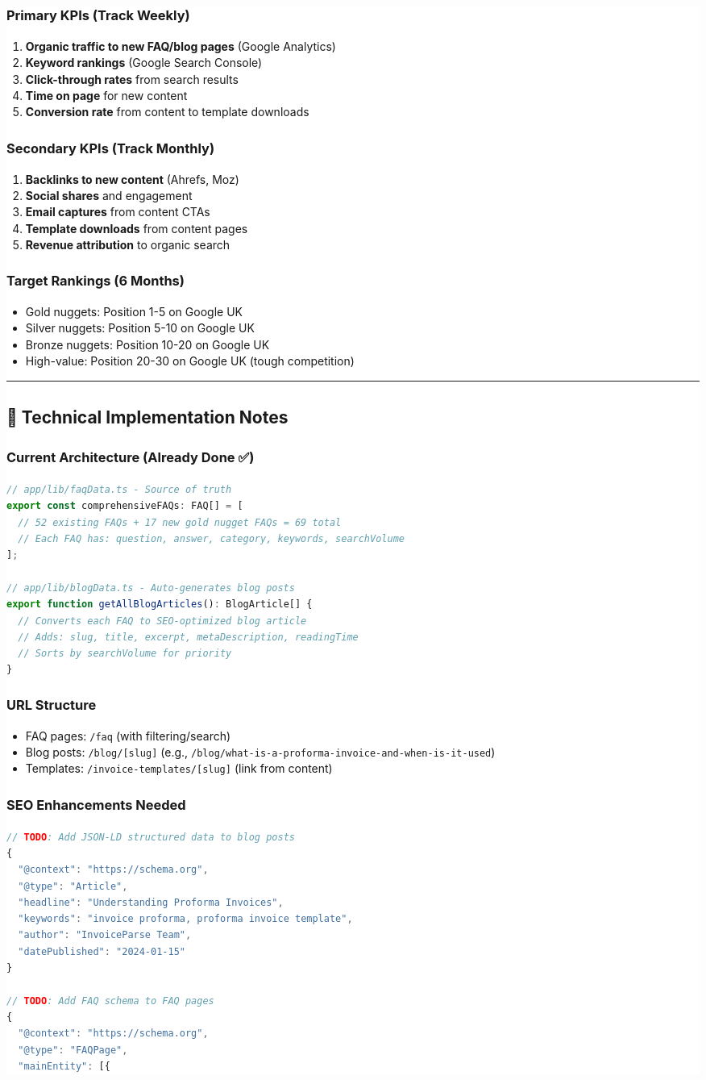 ### Primary KPIs (Track Weekly)
1. **Organic traffic to new FAQ/blog pages** (Google Analytics)
2. **Keyword rankings** (Google Search Console)
3. **Click-through rates** from search results
4. **Time on page** for new content
5. **Conversion rate** from content to template downloads

### Secondary KPIs (Track Monthly)
1. **Backlinks to new content** (Ahrefs, Moz)
2. **Social shares** and engagement
3. **Email captures** from content CTAs
4. **Template downloads** from content pages
5. **Revenue attribution** to organic search

### Target Rankings (6 Months)
- Gold nuggets: Position 1-5 on Google UK
- Silver nuggets: Position 5-10 on Google UK
- Bronze nuggets: Position 10-20 on Google UK
- High-value: Position 20-30 on Google UK (tough competition)

---

## 🔧 Technical Implementation Notes

### Current Architecture (Already Done ✅)
```typescript
// app/lib/faqData.ts - Source of truth
export const comprehensiveFAQs: FAQ[] = [
  // 52 existing FAQs + 17 new gold nugget FAQs = 69 total
  // Each FAQ has: question, answer, category, keywords, searchVolume
];

// app/lib/blogData.ts - Auto-generates blog posts
export function getAllBlogArticles(): BlogArticle[] {
  // Converts each FAQ to SEO-optimized blog article
  // Adds: slug, title, excerpt, metaDescription, readingTime
  // Sorts by searchVolume for priority
}
```

### URL Structure
- FAQ pages: `/faq` (with filtering/search)
- Blog posts: `/blog/[slug]` (e.g., `/blog/what-is-a-proforma-invoice-and-when-is-it-used`)
- Templates: `/invoice-templates/[slug]` (link from content)

### SEO Enhancements Needed
```typescript
// TODO: Add JSON-LD structured data to blog posts
{
  "@context": "https://schema.org",
  "@type": "Article",
  "headline": "Understanding Proforma Invoices",
  "keywords": "invoice proforma, proforma invoice template",
  "author": "InvoiceParse Team",
  "datePublished": "2024-01-15"
}

// TODO: Add FAQ schema to FAQ pages
{
  "@context": "https://schema.org",
  "@type": "FAQPage",
  "mainEntity": [{
```